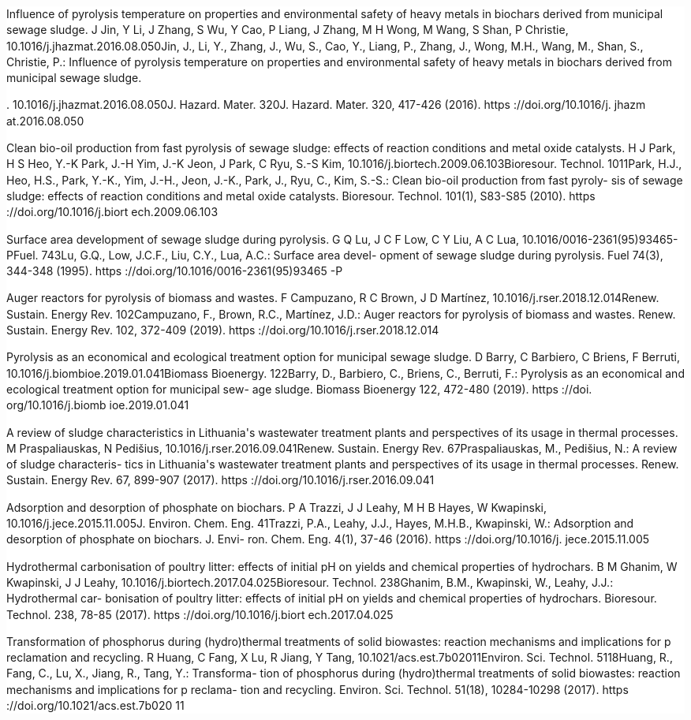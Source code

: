 Influence of pyrolysis temperature on properties and environmental safety of heavy metals in biochars derived from municipal sewage sludge. J Jin, Y Li, J Zhang, S Wu, Y Cao, P Liang, J Zhang, M H Wong, M Wang, S Shan, P Christie, 10.1016/j.jhazmat.2016.08.050Jin, J., Li, Y., Zhang, J., Wu, S., Cao, Y., Liang, P., Zhang, J., Wong, M.H., Wang, M., Shan, S., Christie, P.: Influence of pyrolysis temperature on properties and environmental safety of heavy metals in biochars derived from municipal sewage sludge.

. 10.1016/j.jhazmat.2016.08.050J. Hazard. Mater. 320J. Hazard. Mater. 320, 417-426 (2016). https ://doi.org/10.1016/j. jhazm at.2016.08.050

Clean bio-oil production from fast pyrolysis of sewage sludge: effects of reaction conditions and metal oxide catalysts. H J Park, H S Heo, Y.-K Park, J.-H Yim, J.-K Jeon, J Park, C Ryu, S.-S Kim, 10.1016/j.biortech.2009.06.103Bioresour. Technol. 1011Park, H.J., Heo, H.S., Park, Y.-K., Yim, J.-H., Jeon, J.-K., Park, J., Ryu, C., Kim, S.-S.: Clean bio-oil production from fast pyroly- sis of sewage sludge: effects of reaction conditions and metal oxide catalysts. Bioresour. Technol. 101(1), S83-S85 (2010). https ://doi.org/10.1016/j.biort ech.2009.06.103

Surface area development of sewage sludge during pyrolysis. G Q Lu, J C F Low, C Y Liu, A C Lua, 10.1016/0016-2361(95)93465-PFuel. 743Lu, G.Q., Low, J.C.F., Liu, C.Y., Lua, A.C.: Surface area devel- opment of sewage sludge during pyrolysis. Fuel 74(3), 344-348 (1995). https ://doi.org/10.1016/0016-2361(95)93465 -P

Auger reactors for pyrolysis of biomass and wastes. F Campuzano, R C Brown, J D Martínez, 10.1016/j.rser.2018.12.014Renew. Sustain. Energy Rev. 102Campuzano, F., Brown, R.C., Martínez, J.D.: Auger reactors for pyrolysis of biomass and wastes. Renew. Sustain. Energy Rev. 102, 372-409 (2019). https ://doi.org/10.1016/j.rser.2018.12.014

Pyrolysis as an economical and ecological treatment option for municipal sewage sludge. D Barry, C Barbiero, C Briens, F Berruti, 10.1016/j.biombioe.2019.01.041Biomass Bioenergy. 122Barry, D., Barbiero, C., Briens, C., Berruti, F.: Pyrolysis as an economical and ecological treatment option for municipal sew- age sludge. Biomass Bioenergy 122, 472-480 (2019). https ://doi. org/10.1016/j.biomb ioe.2019.01.041

A review of sludge characteristics in Lithuania's wastewater treatment plants and perspectives of its usage in thermal processes. M Praspaliauskas, N Pedišius, 10.1016/j.rser.2016.09.041Renew. Sustain. Energy Rev. 67Praspaliauskas, M., Pedišius, N.: A review of sludge characteris- tics in Lithuania's wastewater treatment plants and perspectives of its usage in thermal processes. Renew. Sustain. Energy Rev. 67, 899-907 (2017). https ://doi.org/10.1016/j.rser.2016.09.041

Adsorption and desorption of phosphate on biochars. P A Trazzi, J J Leahy, M H B Hayes, W Kwapinski, 10.1016/j.jece.2015.11.005J. Environ. Chem. Eng. 41Trazzi, P.A., Leahy, J.J., Hayes, M.H.B., Kwapinski, W.: Adsorption and desorption of phosphate on biochars. J. Envi- ron. Chem. Eng. 4(1), 37-46 (2016). https ://doi.org/10.1016/j. jece.2015.11.005

Hydrothermal carbonisation of poultry litter: effects of initial pH on yields and chemical properties of hydrochars. B M Ghanim, W Kwapinski, J J Leahy, 10.1016/j.biortech.2017.04.025Bioresour. Technol. 238Ghanim, B.M., Kwapinski, W., Leahy, J.J.: Hydrothermal car- bonisation of poultry litter: effects of initial pH on yields and chemical properties of hydrochars. Bioresour. Technol. 238, 78-85 (2017). https ://doi.org/10.1016/j.biort ech.2017.04.025

Transformation of phosphorus during (hydro)thermal treatments of solid biowastes: reaction mechanisms and implications for p reclamation and recycling. R Huang, C Fang, X Lu, R Jiang, Y Tang, 10.1021/acs.est.7b02011Environ. Sci. Technol. 5118Huang, R., Fang, C., Lu, X., Jiang, R., Tang, Y.: Transforma- tion of phosphorus during (hydro)thermal treatments of solid biowastes: reaction mechanisms and implications for p reclama- tion and recycling. Environ. Sci. Technol. 51(18), 10284-10298 (2017). https ://doi.org/10.1021/acs.est.7b020 11
